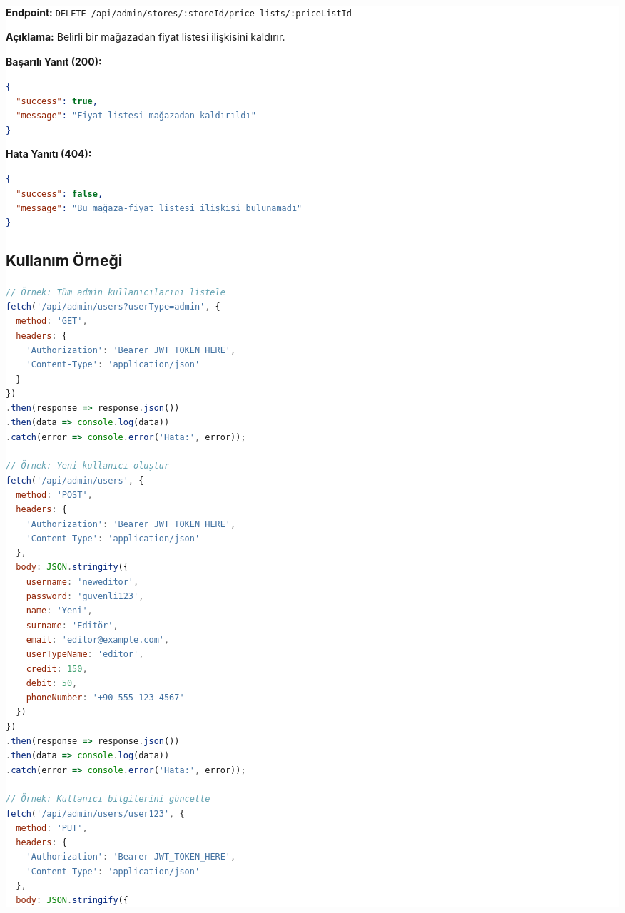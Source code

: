 **Endpoint:** `DELETE /api/admin/stores/:storeId/price-lists/:priceListId`

**Açıklama:** Belirli bir mağazadan fiyat listesi ilişkisini kaldırır.

**Başarılı Yanıt (200):**
```json
{
  "success": true,
  "message": "Fiyat listesi mağazadan kaldırıldı"
}
```

**Hata Yanıtı (404):**
```json
{
  "success": false,
  "message": "Bu mağaza-fiyat listesi ilişkisi bulunamadı"
}
```

## Kullanım Örneği

```javascript
// Örnek: Tüm admin kullanıcılarını listele
fetch('/api/admin/users?userType=admin', {
  method: 'GET',
  headers: {
    'Authorization': 'Bearer JWT_TOKEN_HERE',
    'Content-Type': 'application/json'
  }
})
.then(response => response.json())
.then(data => console.log(data))
.catch(error => console.error('Hata:', error));

// Örnek: Yeni kullanıcı oluştur
fetch('/api/admin/users', {
  method: 'POST',
  headers: {
    'Authorization': 'Bearer JWT_TOKEN_HERE',
    'Content-Type': 'application/json'
  },
  body: JSON.stringify({
    username: 'neweditor',
    password: 'guvenli123',
    name: 'Yeni',
    surname: 'Editör',
    email: 'editor@example.com',
    userTypeName: 'editor',
    credit: 150,
    debit: 50,
    phoneNumber: '+90 555 123 4567'
  })
})
.then(response => response.json())
.then(data => console.log(data))
.catch(error => console.error('Hata:', error));

// Örnek: Kullanıcı bilgilerini güncelle
fetch('/api/admin/users/user123', {
  method: 'PUT',
  headers: {
    'Authorization': 'Bearer JWT_TOKEN_HERE',
    'Content-Type': 'application/json'
  },
  body: JSON.stringify({
```